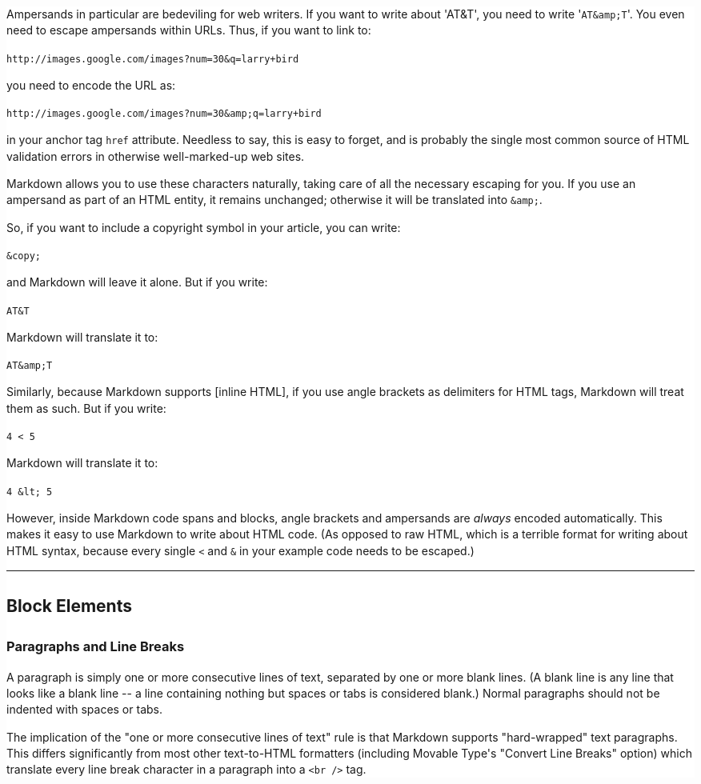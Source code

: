 Ampersands in particular are bedeviling for web writers. If you want to
write about 'AT&T', you need to write '`AT&amp;T`'. You even need to
escape ampersands within URLs. Thus, if you want to link to:

	http://images.google.com/images?num=30&q=larry+bird

you need to encode the URL as:

	http://images.google.com/images?num=30&amp;q=larry+bird

in your anchor tag `href` attribute. Needless to say, this is easy to
forget, and is probably the single most common source of HTML validation
errors in otherwise well-marked-up web sites.

Markdown allows you to use these characters naturally, taking care of
all the necessary escaping for you. If you use an ampersand as part of
an HTML entity, it remains unchanged; otherwise it will be translated
into `&amp;`.

So, if you want to include a copyright symbol in your article, you can write:

	&copy;

and Markdown will leave it alone. But if you write:

	AT&T

Markdown will translate it to:

	AT&amp;T

Similarly, because Markdown supports [inline HTML], if you use
angle brackets as delimiters for HTML tags, Markdown will treat them as
such. But if you write:

	4 < 5

Markdown will translate it to:

	4 &lt; 5

However, inside Markdown code spans and blocks, angle brackets and
ampersands are *always* encoded automatically. This makes it easy to use
Markdown to write about HTML code. (As opposed to raw HTML, which is a
terrible format for writing about HTML syntax, because every single `<`
and `&` in your example code needs to be escaped.)

* * *

## Block Elements

### Paragraphs and Line Breaks

A paragraph is simply one or more consecutive lines of text, separated
by one or more blank lines. (A blank line is any line that looks like a
blank line -- a line containing nothing but spaces or tabs is considered
blank.) Normal paragraphs should not be indented with spaces or tabs.

The implication of the "one or more consecutive lines of text" rule is
that Markdown supports "hard-wrapped" text paragraphs. This differs
significantly from most other text-to-HTML formatters (including Movable
Type's "Convert Line Breaks" option) which translate every line break
character in a paragraph into a `<br />` tag.


  [1]: http://docutils.sourceforge.net/mirror/setext.html
  [2]: http://www.aaronsw.com/2002/atx/
  [3]: http://textism.com/tools/textile/
  [4]: http://docutils.sourceforge.net/rst.html
  [5]: http://www.triptico.com/software/grutatxt.html
  [6]: http://ettext.taint.org/doc/
  [bq]: #blockquote
  [l]:  #list